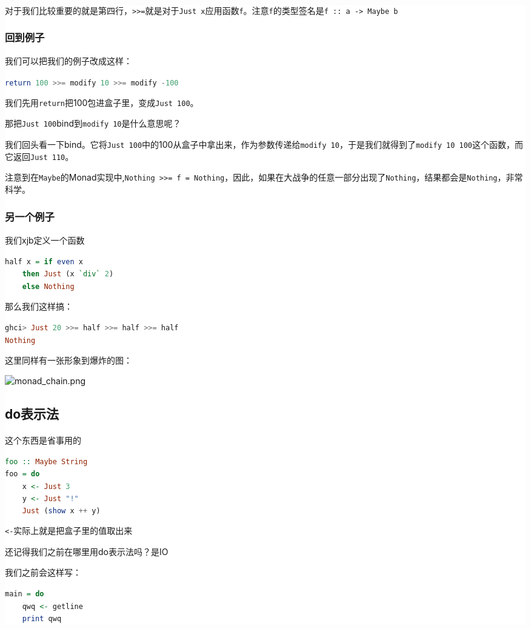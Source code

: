 对于我们比较重要的就是第四行，`>>=`就是对于`Just x`应用函数`f`。注意`f`的类型签名是`f :: a -> Maybe b`

### 回到例子

我们可以把我们的例子改成这样：

``` haskell
return 100 >>= modify 10 >>= modify -100
```

我们先用`return`把100包进盒子里，变成`Just 100`。

那把`Just 100`bind到`modify 10`是什么意思呢？

我们回头看一下bind。它将`Just 100`中的100从盒子中拿出来，作为参数传递给`modify 10`，于是我们就得到了`modify 10 100`这个函数，而它返回`Just 110`。

注意到在`Maybe`的Monad实现中,`Nothing >>= f = Nothing`，因此，如果在大战争的任意一部分出现了`Nothing`，结果都会是`Nothing`，非常科学。

### 另一个例子

我们xjb定义一个函数

``` haskell
half x = if even x
    then Just (x `div` 2)
    else Nothing
```

那么我们这样搞：

``` haskell
ghci> Just 20 >>= half >>= half >>= half
Nothing
```

这里同样有一张形象到爆炸的图：

![monad_chain.png](https://i.loli.net/2018/05/01/5ae7c2a5505be.png)

## do表示法

这个东西是省事用的

``` haskell
foo :: Maybe String
foo = do
    x <- Just 3
    y <- Just "!"
    Just (show x ++ y)
```

`<-`实际上就是把盒子里的值取出来

还记得我们之前在哪里用do表示法吗？是IO

我们之前会这样写：

``` haskell
main = do
    qwq <- getline
    print qwq
```
